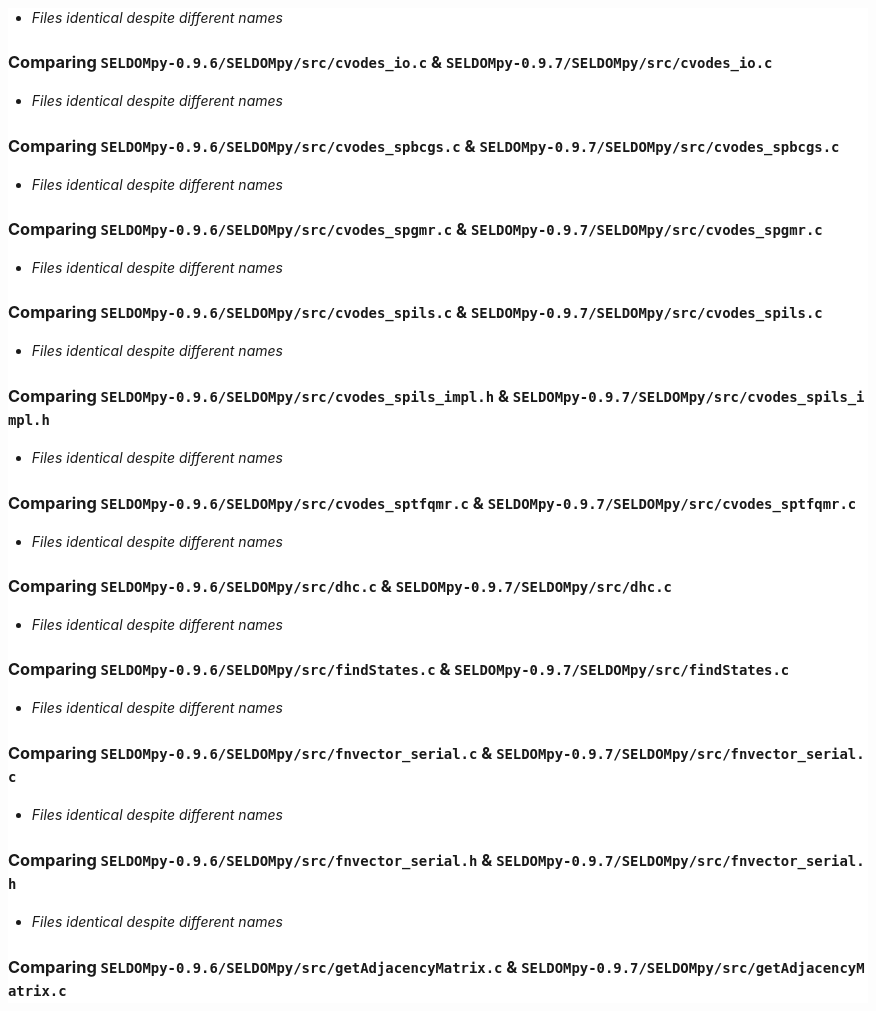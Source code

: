  * *Files identical despite different names*

### Comparing `SELDOMpy-0.9.6/SELDOMpy/src/cvodes_io.c` & `SELDOMpy-0.9.7/SELDOMpy/src/cvodes_io.c`

 * *Files identical despite different names*

### Comparing `SELDOMpy-0.9.6/SELDOMpy/src/cvodes_spbcgs.c` & `SELDOMpy-0.9.7/SELDOMpy/src/cvodes_spbcgs.c`

 * *Files identical despite different names*

### Comparing `SELDOMpy-0.9.6/SELDOMpy/src/cvodes_spgmr.c` & `SELDOMpy-0.9.7/SELDOMpy/src/cvodes_spgmr.c`

 * *Files identical despite different names*

### Comparing `SELDOMpy-0.9.6/SELDOMpy/src/cvodes_spils.c` & `SELDOMpy-0.9.7/SELDOMpy/src/cvodes_spils.c`

 * *Files identical despite different names*

### Comparing `SELDOMpy-0.9.6/SELDOMpy/src/cvodes_spils_impl.h` & `SELDOMpy-0.9.7/SELDOMpy/src/cvodes_spils_impl.h`

 * *Files identical despite different names*

### Comparing `SELDOMpy-0.9.6/SELDOMpy/src/cvodes_sptfqmr.c` & `SELDOMpy-0.9.7/SELDOMpy/src/cvodes_sptfqmr.c`

 * *Files identical despite different names*

### Comparing `SELDOMpy-0.9.6/SELDOMpy/src/dhc.c` & `SELDOMpy-0.9.7/SELDOMpy/src/dhc.c`

 * *Files identical despite different names*

### Comparing `SELDOMpy-0.9.6/SELDOMpy/src/findStates.c` & `SELDOMpy-0.9.7/SELDOMpy/src/findStates.c`

 * *Files identical despite different names*

### Comparing `SELDOMpy-0.9.6/SELDOMpy/src/fnvector_serial.c` & `SELDOMpy-0.9.7/SELDOMpy/src/fnvector_serial.c`

 * *Files identical despite different names*

### Comparing `SELDOMpy-0.9.6/SELDOMpy/src/fnvector_serial.h` & `SELDOMpy-0.9.7/SELDOMpy/src/fnvector_serial.h`

 * *Files identical despite different names*

### Comparing `SELDOMpy-0.9.6/SELDOMpy/src/getAdjacencyMatrix.c` & `SELDOMpy-0.9.7/SELDOMpy/src/getAdjacencyMatrix.c`

